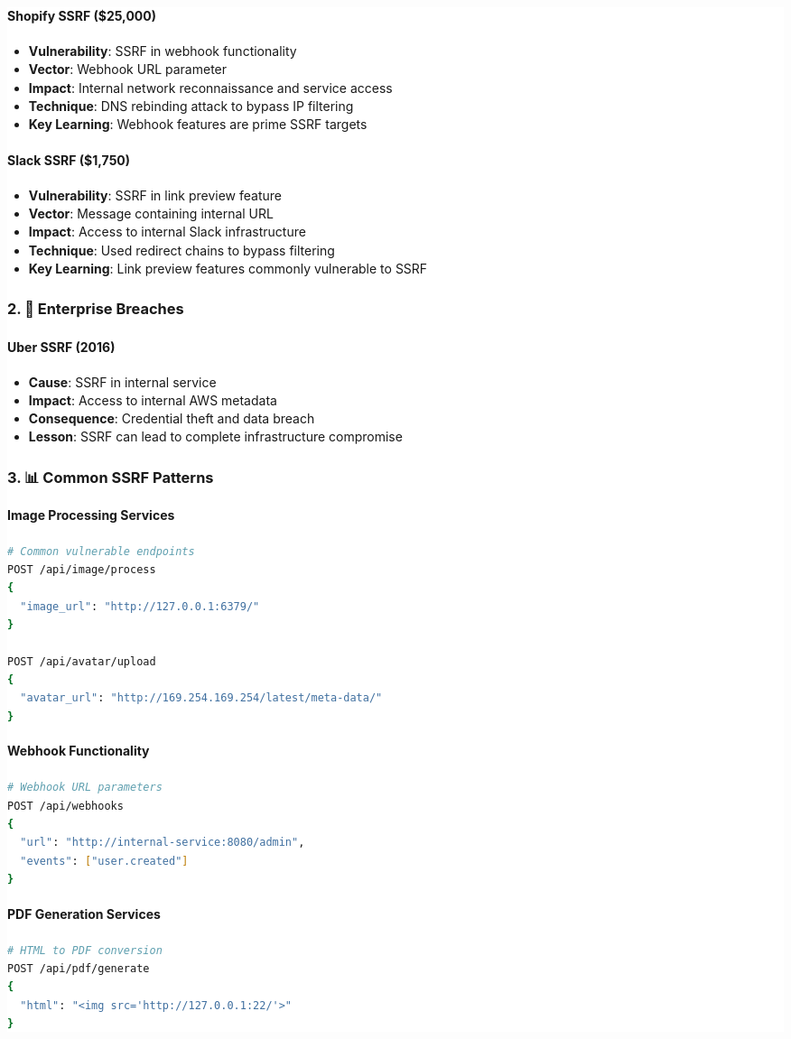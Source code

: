#### Shopify SSRF ($25,000)
- **Vulnerability**: SSRF in webhook functionality
- **Vector**: Webhook URL parameter
- **Impact**: Internal network reconnaissance and service access
- **Technique**: DNS rebinding attack to bypass IP filtering
- **Key Learning**: Webhook features are prime SSRF targets

#### Slack SSRF ($1,750)
- **Vulnerability**: SSRF in link preview feature
- **Vector**: Message containing internal URL
- **Impact**: Access to internal Slack infrastructure
- **Technique**: Used redirect chains to bypass filtering
- **Key Learning**: Link preview features commonly vulnerable to SSRF

### 2. 🏢 Enterprise Breaches

#### Uber SSRF (2016)
- **Cause**: SSRF in internal service
- **Impact**: Access to internal AWS metadata
- **Consequence**: Credential theft and data breach
- **Lesson**: SSRF can lead to complete infrastructure compromise

### 3. 📊 Common SSRF Patterns

#### Image Processing Services
```bash
# Common vulnerable endpoints
POST /api/image/process
{
  "image_url": "http://127.0.0.1:6379/"
}

POST /api/avatar/upload
{
  "avatar_url": "http://169.254.169.254/latest/meta-data/"
}
```

#### Webhook Functionality
```bash
# Webhook URL parameters
POST /api/webhooks
{
  "url": "http://internal-service:8080/admin",
  "events": ["user.created"]
}
```

#### PDF Generation Services
```bash
# HTML to PDF conversion
POST /api/pdf/generate
{
  "html": "<img src='http://127.0.0.1:22/'>"
}
```
